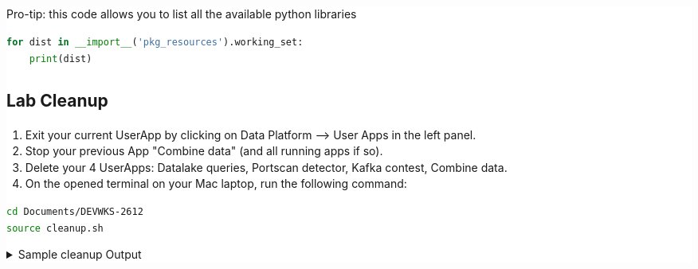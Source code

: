 Pro-tip: this code allows you to list all the available python libraries

```python
for dist in __import__('pkg_resources').working_set:
    print(dist)
``` 

## Lab Cleanup
1. Exit your current UserApp by clicking on Data Platform --> User Apps in the left panel.
2. Stop your previous App "Combine data" (and all running apps if so).
3. Delete your 4 UserApps: Datalake queries, Portscan detector, Kafka contest, Combine data.
4. On the opened terminal on your Mac laptop, run the following command:  

 ```bash
cd Documents/DEVWKS-2612
source cleanup.sh
```
 <details><summary>Sample cleanup Output</summary></details>
